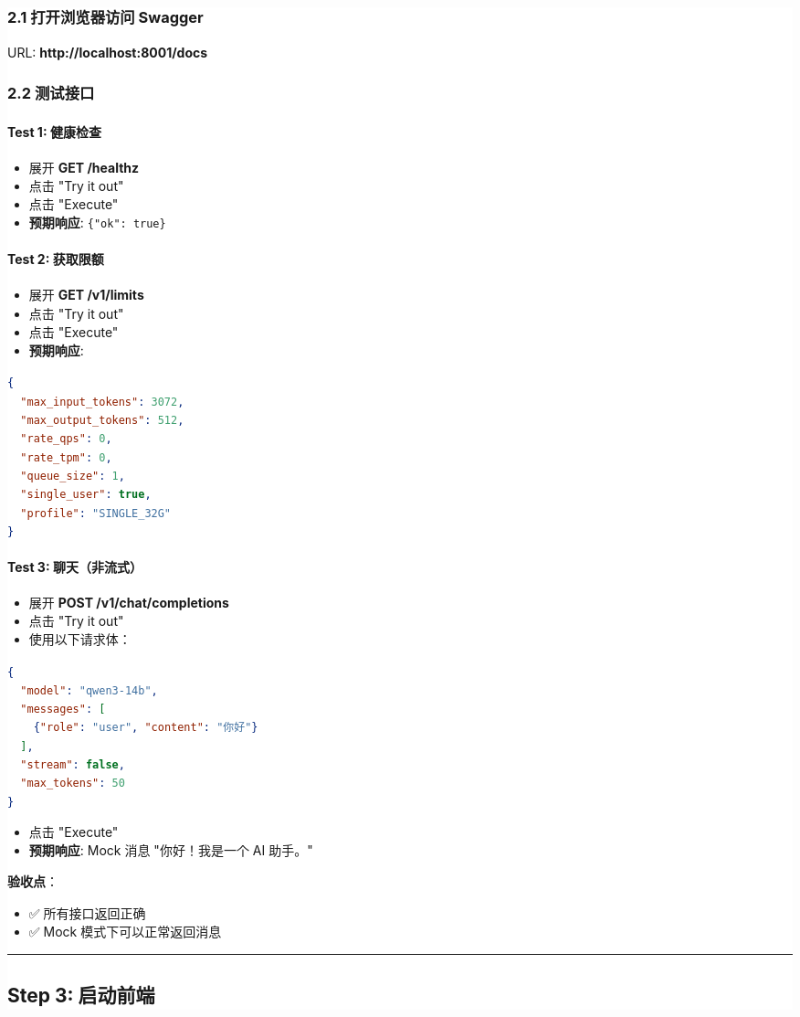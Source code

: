 ### 2.1 打开浏览器访问 Swagger

URL: **http://localhost:8001/docs**

### 2.2 测试接口

#### Test 1: 健康检查
- 展开 **GET /healthz**
- 点击 "Try it out"
- 点击 "Execute"
- **预期响应**: `{"ok": true}`

#### Test 2: 获取限额
- 展开 **GET /v1/limits**
- 点击 "Try it out"
- 点击 "Execute"
- **预期响应**:
```json
{
  "max_input_tokens": 3072,
  "max_output_tokens": 512,
  "rate_qps": 0,
  "rate_tpm": 0,
  "queue_size": 1,
  "single_user": true,
  "profile": "SINGLE_32G"
}
```

#### Test 3: 聊天（非流式）
- 展开 **POST /v1/chat/completions**
- 点击 "Try it out"
- 使用以下请求体：
```json
{
  "model": "qwen3-14b",
  "messages": [
    {"role": "user", "content": "你好"}
  ],
  "stream": false,
  "max_tokens": 50
}
```
- 点击 "Execute"
- **预期响应**: Mock 消息 "你好！我是一个 AI 助手。"

**验收点**：
- ✅ 所有接口返回正确
- ✅ Mock 模式下可以正常返回消息

---

## Step 3: 启动前端

